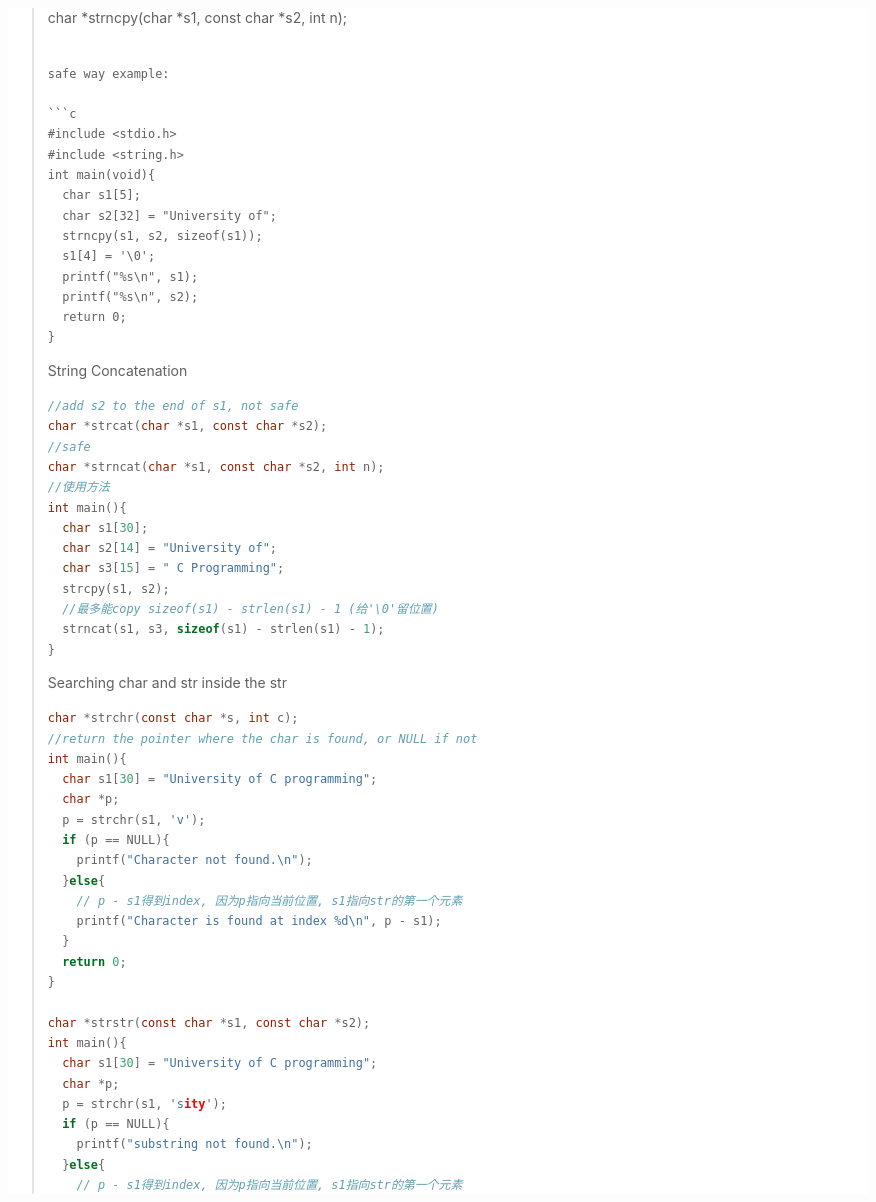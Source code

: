 > char *strncpy(char *s1, const char *s2, int n);
> ```
>
> safe way example:
>
> ```c
> #include <stdio.h>
> #include <string.h>
> int main(void){
>   char s1[5];
>   char s2[32] = "University of";
>   strncpy(s1, s2, sizeof(s1));
>   s1[4] = '\0';
>   printf("%s\n", s1);
>   printf("%s\n", s2);
>   return 0;
> }
> ```
>
> String Concatenation
>
> ```c
> //add s2 to the end of s1, not safe
> char *strcat(char *s1, const char *s2);
> //safe
> char *strncat(char *s1, const char *s2, int n);
> //使用方法
> int main(){
>   char s1[30];
>   char s2[14] = "University of";
>   char s3[15] = " C Programming";
>   strcpy(s1, s2);
>   //最多能copy sizeof(s1) - strlen(s1) - 1 (给'\0'留位置)
>   strncat(s1, s3, sizeof(s1) - strlen(s1) - 1);
> }
> ```
>
> Searching char and str inside the str
>
> ```c
> char *strchr(const char *s, int c);
> //return the pointer where the char is found, or NULL if not
> int main(){
>   char s1[30] = "University of C programming";
>   char *p;
>   p = strchr(s1, 'v');
>   if (p == NULL){
>     printf("Character not found.\n");
>   }else{
>     // p - s1得到index, 因为p指向当前位置, s1指向str的第一个元素
>     printf("Character is found at index %d\n", p - s1);
>   }
>   return 0;
> }
> 
> char *strstr(const char *s1, const char *s2);
> int main(){
>   char s1[30] = "University of C programming";
>   char *p;
>   p = strchr(s1, 'sity');
>   if (p == NULL){
>     printf("substring not found.\n");
>   }else{
>     // p - s1得到index, 因为p指向当前位置, s1指向str的第一个元素